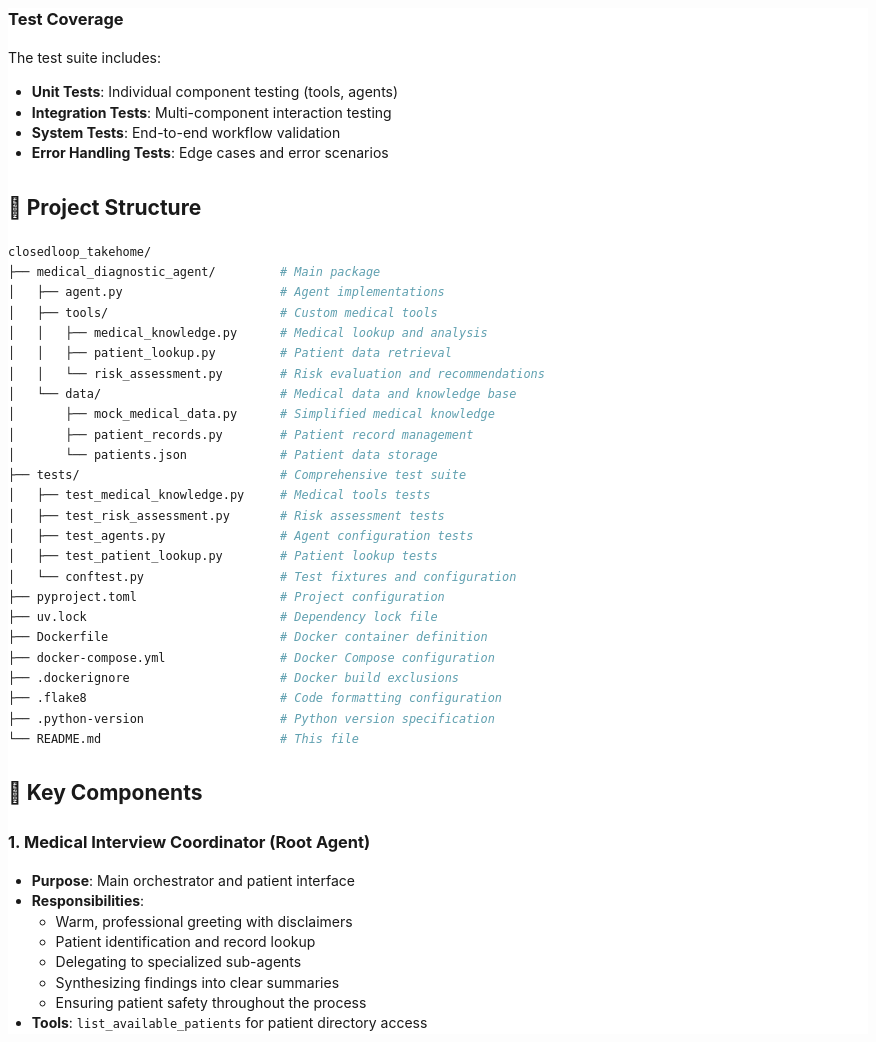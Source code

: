 ### Test Coverage

The test suite includes:

- **Unit Tests**: Individual component testing (tools, agents)
- **Integration Tests**: Multi-component interaction testing
- **System Tests**: End-to-end workflow validation
- **Error Handling Tests**: Edge cases and error scenarios

## 📁 Project Structure

```bash
closedloop_takehome/
├── medical_diagnostic_agent/         # Main package
│   ├── agent.py                      # Agent implementations
│   ├── tools/                        # Custom medical tools
│   │   ├── medical_knowledge.py      # Medical lookup and analysis
│   │   ├── patient_lookup.py         # Patient data retrieval
│   │   └── risk_assessment.py        # Risk evaluation and recommendations
│   └── data/                         # Medical data and knowledge base
│       ├── mock_medical_data.py      # Simplified medical knowledge
│       ├── patient_records.py        # Patient record management
│       └── patients.json             # Patient data storage
├── tests/                            # Comprehensive test suite
│   ├── test_medical_knowledge.py     # Medical tools tests
│   ├── test_risk_assessment.py       # Risk assessment tests
│   ├── test_agents.py                # Agent configuration tests
│   ├── test_patient_lookup.py        # Patient lookup tests
│   └── conftest.py                   # Test fixtures and configuration
├── pyproject.toml                    # Project configuration
├── uv.lock                           # Dependency lock file
├── Dockerfile                        # Docker container definition
├── docker-compose.yml                # Docker Compose configuration
├── .dockerignore                     # Docker build exclusions
├── .flake8                           # Code formatting configuration
├── .python-version                   # Python version specification
└── README.md                         # This file
```

## 🔧 Key Components

### 1. Medical Interview Coordinator (Root Agent)

- **Purpose**: Main orchestrator and patient interface
- **Responsibilities**:
  - Warm, professional greeting with disclaimers
  - Patient identification and record lookup
  - Delegating to specialized sub-agents
  - Synthesizing findings into clear summaries
  - Ensuring patient safety throughout the process
- **Tools**: `list_available_patients` for patient directory access

